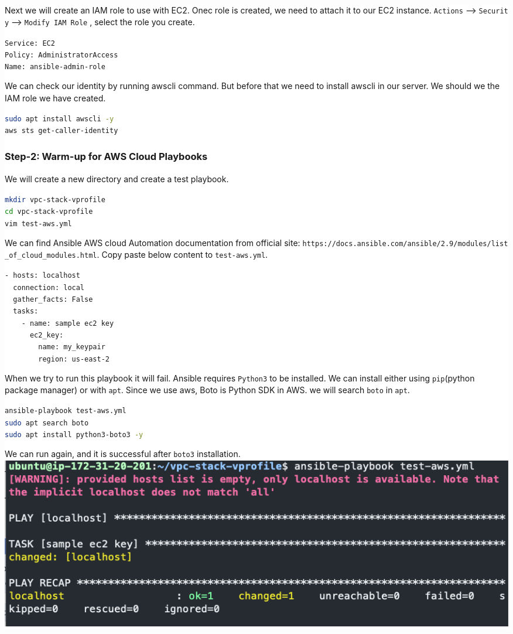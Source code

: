 Next we will create an IAM role to use with EC2. Onec role is created, we need to attach it to our EC2 instance. `Actions` --> `Security` --> `Modify IAM Role` , select the role you create.
```sh
Service: EC2
Policy: AdministratorAccess
Name: ansible-admin-role
```

We can check our identity by running awscli command. But before that we need to install awscli in our server. We should we the IAM role we have created.
```sh
sudo apt install awscli -y
aws sts get-caller-identity
```

### Step-2: Warm-up for AWS Cloud Playbooks

We will create a new directory and create a test playbook.
```sh
mkdir vpc-stack-vprofile
cd vpc-stack-vprofile
vim test-aws.yml
```

We can find Ansible AWS cloud Automation documentation from official site: `https://docs.ansible.com/ansible/2.9/modules/list_of_cloud_modules.html`. Copy paste below content to `test-aws.yml`.
```sh
- hosts: localhost
  connection: local
  gather_facts: False
  tasks:
    - name: sample ec2 key
      ec2_key:
        name: my_keypair
        region: us-east-2
```

When we try to run this playbook it will fail. Ansible requires `Python3` to be installed. We can install either using `pip`(python package manager) or with `apt`. Since we use aws, Boto is Python SDK in AWS. we will search `boto` in `apt`. 

```sh
ansible-playbook test-aws.yml
sudo apt search boto
sudo apt install python3-boto3 -y
```

We can run again, and it is successful after `boto3` installation.
![](images/test-aws-success.png)
